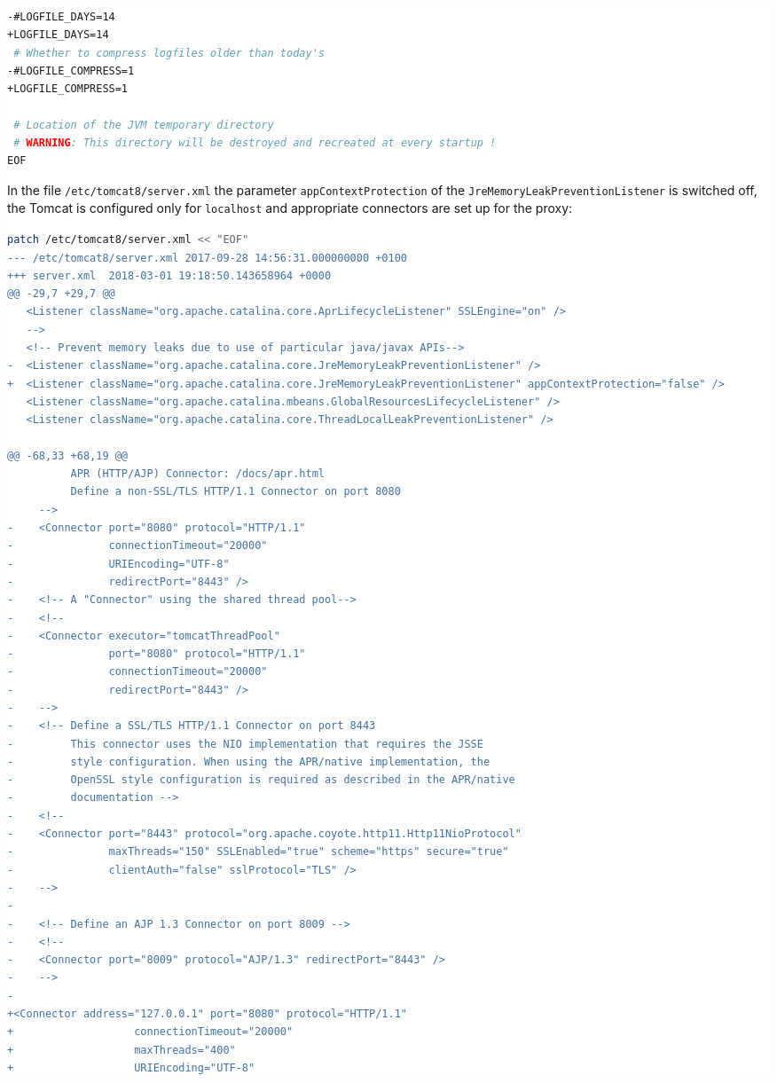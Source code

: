 ```bash
-#LOGFILE_DAYS=14
+LOGFILE_DAYS=14
 # Whether to compress logfiles older than today's
-#LOGFILE_COMPRESS=1
+LOGFILE_COMPRESS=1
 
 # Location of the JVM temporary directory
 # WARNING: This directory will be destroyed and recreated at every startup !
EOF
```

‌In the file `/etc/tomcat8/server.xml` the parameter `appContextProtection` of the `JreMemoryLeakPreventionListener` is switched off, the Tomcat is configured only for `localhost` and appropriate connectors are set up for the proxy:

```bash
patch /etc/tomcat8/server.xml << "EOF"
--- /etc/tomcat8/server.xml	2017-09-28 14:56:31.000000000 +0100
+++ server.xml	2018-03-01 19:18:50.143658964 +0000
@@ -29,7 +29,7 @@
   <Listener className="org.apache.catalina.core.AprLifecycleListener" SSLEngine="on" />
   -->
   <!-- Prevent memory leaks due to use of particular java/javax APIs-->
-  <Listener className="org.apache.catalina.core.JreMemoryLeakPreventionListener" />
+  <Listener className="org.apache.catalina.core.JreMemoryLeakPreventionListener" appContextProtection="false" />
   <Listener className="org.apache.catalina.mbeans.GlobalResourcesLifecycleListener" />
   <Listener className="org.apache.catalina.core.ThreadLocalLeakPreventionListener" />
 
@@ -68,33 +68,19 @@
          APR (HTTP/AJP) Connector: /docs/apr.html
          Define a non-SSL/TLS HTTP/1.1 Connector on port 8080
     -->
-    <Connector port="8080" protocol="HTTP/1.1"
-               connectionTimeout="20000"
-               URIEncoding="UTF-8"
-               redirectPort="8443" />
-    <!-- A "Connector" using the shared thread pool-->
-    <!--
-    <Connector executor="tomcatThreadPool"
-               port="8080" protocol="HTTP/1.1"
-               connectionTimeout="20000"
-               redirectPort="8443" />
-    -->
-    <!-- Define a SSL/TLS HTTP/1.1 Connector on port 8443
-         This connector uses the NIO implementation that requires the JSSE
-         style configuration. When using the APR/native implementation, the
-         OpenSSL style configuration is required as described in the APR/native
-         documentation -->
-    <!--
-    <Connector port="8443" protocol="org.apache.coyote.http11.Http11NioProtocol"
-               maxThreads="150" SSLEnabled="true" scheme="https" secure="true"
-               clientAuth="false" sslProtocol="TLS" />
-    -->
-
-    <!-- Define an AJP 1.3 Connector on port 8009 -->
-    <!--
-    <Connector port="8009" protocol="AJP/1.3" redirectPort="8443" />
-    -->
-
+<Connector address="127.0.0.1" port="8080" protocol="HTTP/1.1" 
+                   connectionTimeout="20000" 
+                   maxThreads="400"
+                   URIEncoding="UTF-8"
```